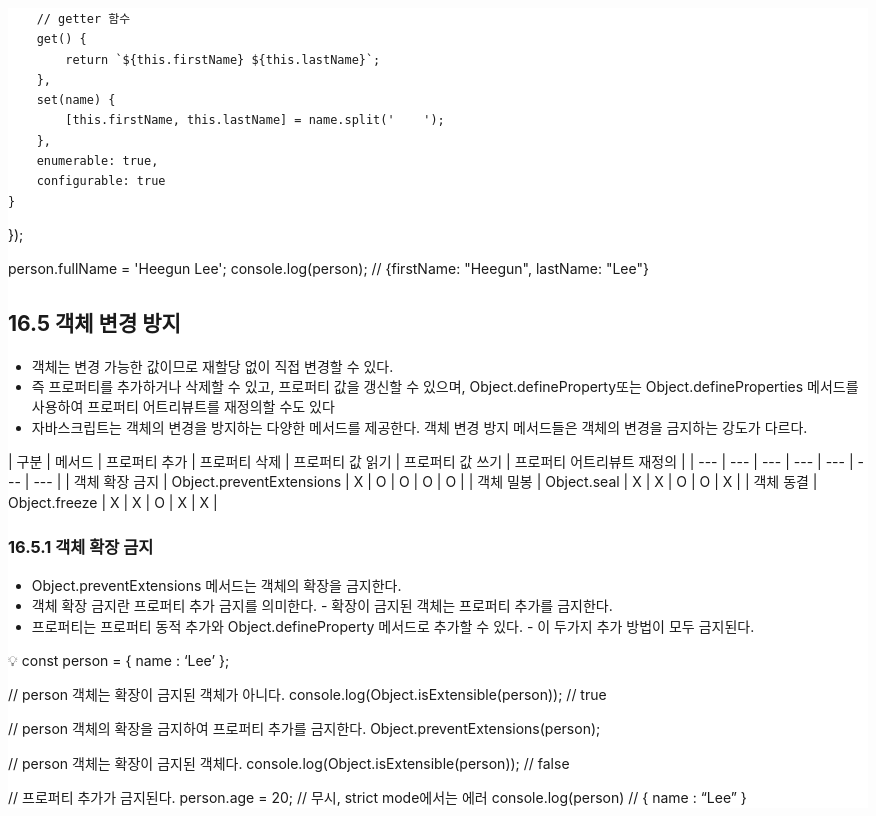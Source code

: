         // getter 함수
        get() {
            return `${this.firstName} ${this.lastName}`;
        },
        set(name) {
            [this.firstName, this.lastName] = name.split('    ');
        },
        enumerable: true,
        configurable: true 
    }
});

person.fullName = 'Heegun Lee';
console.log(person);    // {firstName: "Heegun", lastName: "Lee"}

</aside>

## 16.5 객체 변경 방지

- 객체는 변경 가능한 값이므로 재할당 없이 직접 변경할 수 있다.
- 즉 프로퍼티를 추가하거나 삭제할 수 있고, 프로퍼티 값을 갱신할 수 있으며, Object.defineProperty또는 Object.defineProperties 메서드를 사용하여 프로퍼티 어트리뷰트를 재정의할 수도 있다
- 자바스크립트는 객체의 변경을 방지하는 다양한 메서드를 제공한다. 객체 변경 방지 메서드들은 객체의 변경을 금지하는 강도가 다르다.

| 구분 | 메서드 | 프로퍼티
추가 | 프로퍼티
삭제 | 프로퍼티
값 읽기 | 프로퍼티
값 쓰기 | 프로퍼티 어트리뷰트 재정의 |
| --- | --- | --- | --- | --- | --- | --- |
| 객체 확장 금지 | Object.preventExtensions | X | O | O | O | O |
| 객체 밀봉  | Object.seal | X | X | O | O | X |
| 객체 동결 | Object.freeze | X | X | O | X | X |

### 16.5.1 객체 확장 금지

- Object.preventExtensions 메서드는 객체의 확장을 금지한다.
- 객체 확장 금지란 프로퍼티 추가 금지를 의미한다. - 확장이 금지된 객체는 프로퍼티 추가를 금지한다.
- 프로퍼티는 프로퍼티 동적 추가와 Object.defineProperty 메서드로 추가할 수 있다. - 이 두가지 추가 방법이 모두 금지된다.

<aside>
💡 const person = { name : ‘Lee’ };

// person 객체는 확장이 금지된 객체가 아니다.
console.log(Object.isExtensible(person));    // true

// person 객체의 확장을 금지하여 프로퍼티 추가를 금지한다.
Object.preventExtensions(person);

// person 객체는 확장이 금지된 객체다.
console.log(Object.isExtensible(person));    // false

// 프로퍼티 추가가 금지된다. 
person.age = 20;    // 무시, strict mode에서는 에러 
console.log(person)    // { name : “Lee” }
